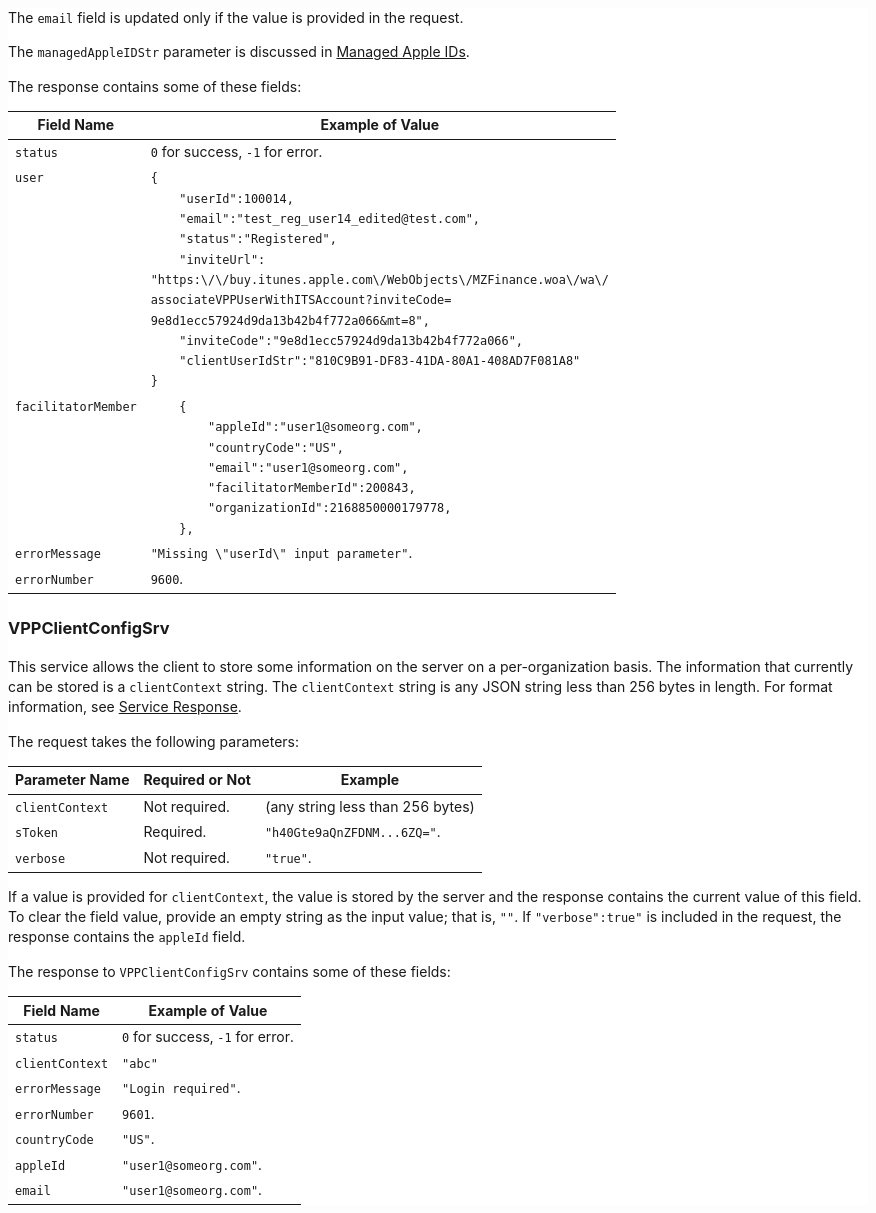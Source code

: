 
The `email` field is updated only if the value is provided in the request.  

The `managedAppleIDStr` parameter is discussed in [Managed Apple IDs](https://developer.apple.com/library/content/documentation/Miscellaneous/Reference/MobileDeviceManagementProtocolRef/5-Web_Service_Protocol_VPP/webservice.html#//apple_ref/doc/uid/TP40017387-CH8-SW501).  

The response contains some of these fields:  


|Field Name|Example of Value|
|-|-|
|`status`|`0` for success, `-1` for error.|
|`user`|`{`</br>`    "userId":100014,`</br>`    "email":"test_reg_user14_edited@test.com",`</br>`    "status":"Registered",`</br>`    "inviteUrl":`</br>`"https:\/\/buy.itunes.apple.com\/WebObjects\/MZFinance.woa\/wa\/`</br>`associateVPPUserWithITSAccount?inviteCode=`</br>`9e8d1ecc57924d9da13b42b4f772a066&mt=8",`</br>`    "inviteCode":"9e8d1ecc57924d9da13b42b4f772a066",`</br>`    "clientUserIdStr":"810C9B91-DF83-41DA-80A1-408AD7F081A8"`</br>`}`|
|`facilitatorMember`|`    {`</br>`        "appleId":"user1@someorg.com",`</br>`        "countryCode":"US",`</br>`        "email":"user1@someorg.com",`</br>`        "facilitatorMemberId":200843,`</br>`        "organizationId":2168850000179778,`</br>`    },`|
|`errorMessage`|`"Missing \"userId\" input parameter"`.|
|`errorNumber`|`9600`.|
  

  

### VPPClientConfigSrv
  

This service allows the client to store some information on the server on a per-organization basis. The information that currently can be stored is a `clientContext` string. The `clientContext` string is any JSON string less than 256 bytes in length. For format information, see [Service Response](https://developer.apple.com/library/content/documentation/Miscellaneous/Reference/MobileDeviceManagementProtocolRef/5-Web_Service_Protocol_VPP/webservice.html#//apple_ref/doc/uid/TP40017387-CH8-SW21).  

The request takes the following parameters:  


|Parameter Name|Required or Not|Example|
|-|-|-|
|`clientContext`|Not required.|(any string less than 256 bytes)|
|`sToken`|Required.|`"h40Gte9aQnZFDNM...6ZQ="`.|
|`verbose`|Not required.|`"true"`.|
  

If a value is provided for `clientContext`, the value is stored by the server and the response contains the current value of this field. To clear the field value, provide an empty string as the input value; that is, `""`. If `"verbose":true"` is included in the request, the response contains the `appleId` field.  

The response to `VPPClientConfigSrv` contains some of these fields:  


|Field Name|Example of Value|
|-|-|
|`status`|`0` for success, `-1` for error.|
|`clientContext`|`"abc"`|
|`errorMessage`|`"Login required"`.|
|`errorNumber`|`9601`.|
|`countryCode`|`"US"`.|
|`appleId`|`"user1@someorg.com"`.|
|`email`|`"user1@someorg.com"`.|